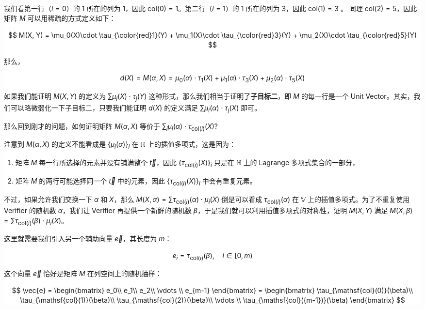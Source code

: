 我们看第一行（$i=0$）的 $1$ 所在的列为 $1$，因此 $\mathsf{col}(0)=1$。第二行（$i=1$）的 $1$ 所在的列为 $3$，因此 $\mathsf{col}(1)=3$ 。 同理 $\mathsf{col}(2)=5$，因此矩阵 $M$ 可以用稀疏的方式定义如下：

$$
M(X, Y) = \mu_0(X)\cdot \tau_{\color{red}1}(Y) + \mu_1(X)\cdot \tau_{\color{red}3}(Y) + \mu_2(X)\cdot \tau_{\color{red}5}(Y)
$$

那么，

$$
d(X) = M(\alpha, X) = \mu_0(\alpha)\cdot \tau_1(X) + \mu_1(\alpha)\cdot \tau_3(X) + \mu_2(\alpha)\cdot \tau_5(X)
$$

如果我们能证明 $M(X,Y)$ 的定义为 $\sum \mu_{i}(X) \cdot \tau_j(Y)$ 这种形式，那么我们相当于证明了**子目标二**，即 $M$ 的每一行是一个 Unit Vector。其实，我们可以略微弱化一下子目标二，只要我们能证明 $d(X)$ 的定义满足 $\sum \mu_{i}(\alpha) \cdot \tau_j(X)$ 即可。

那么回到刚才的问题，如何证明矩阵 $M(\alpha, X)$ 等价于 $\sum_i \mu_{i}(\alpha) \cdot \tau_{\mathsf{col}(i)}(X)$? 

注意到 $M(\alpha, X)$ 的定义不能看成是 $\{\mu_i(\alpha)\}_i$ 在 $\mathbb{H}$ 上的插值多项式，这是因为：

1. 矩阵 $M$ 每一行所选择的元素并没有铺满整个 $\vec{t}$，因此 $\{\tau_{\mathsf{col}(i)}(X)\}_i$ 只是在 $\mathbb{H}$ 上的 Lagrange 多项式集合的一部分，

2. 矩阵 $M$ 的两行可能选择同一个 $\vec{t}$ 中的元素，因此 $\{\tau_{\mathsf{col}(i)}(X)\}_i$ 中会有重复元素。

不过，如果允许我们交换一下 $\alpha$ 和 $X$，那么 $M(X, \alpha)=\sum \tau_{\mathsf{col}(i)}(\alpha)\cdot \mu_{i}(X)$ 倒是可以看成 $\tau_{\mathsf{col}(i)}(\alpha)$ 在 $\mathbb{V}$ 上的插值多项式。为了不重复使用 Verifier 的随机数 $\alpha$，我们让 Verifier 再提供一个新鲜的随机数 $\beta$，于是我们就可以利用插值多项式的对称性，证明 $M(X, Y)$ 满足 $M(X, \beta)=\sum \tau_{\mathsf{col}(i)}(\beta)\cdot \mu_{i}(X)$。

这里就需要我们引入另一个辅助向量 $\vec{e}$，其长度为 $m$：

$$
e_i = \tau_{\mathsf{col}(i)}(\beta), \quad i\in[0, m)
$$

这个向量 $\vec{e}$ 恰好是矩阵 $M$ 在列空间上的随机抽样：

$$
\vec{e} = 
\begin{bmatrix}
e_0\\
e_1\\
e_2\\
\vdots \\
e_{m-1}
\end{bmatrix} = 
\begin{bmatrix}
\tau_{\mathsf{col}(0)}(\beta)\\
\tau_{\mathsf{col}(1)}(\beta)\\
\tau_{\mathsf{col}(2)}(\beta)\\
\vdots \\
\tau_{\mathsf{col}({m-1})}(\beta)
\end{bmatrix}
$$ 
